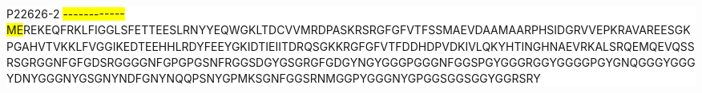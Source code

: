 P22626-2 <span style='background-color: yellow;'>-</span><span style='background-color: yellow;'>-</span><span style='background-color: yellow;'>-</span><span style='background-color: yellow;'>-</span><span style='background-color: yellow;'>-</span><span style='background-color: yellow;'>-</span><span style='background-color: yellow;'>-</span><span style='background-color: yellow;'>-</span><span style='background-color: yellow;'>-</span><span style='background-color: yellow;'>-</span><span style='background-color: yellow;'>-</span><span style='background-color: yellow;'>-</span><span style='background-color: yellow;'>M</span><span style='background-color: yellow;'>E</span><span>R</span><span>E</span><span>K</span><span>E</span><span>Q</span><span>F</span><span>R</span><span>K</span><span>L</span><span>F</span><span>I</span><span>G</span><span>G</span><span>L</span><span>S</span><span>F</span><span>E</span><span>T</span><span>T</span><span>E</span><span>E</span><span>S</span><span>L</span><span>R</span><span>N</span><span>Y</span><span>Y</span><span>E</span><span>Q</span><span>W</span><span>G</span><span>K</span><span>L</span><span>T</span><span>D</span><span>C</span><span>V</span><span>V</span><span>M</span><span>R</span><span>D</span><span>P</span><span>A</span><span>S</span><span>K</span><span>R</span><span>S</span><span>R</span><span>G</span><span>F</span><span>G</span><span>F</span><span>V</span><span>T</span><span>F</span><span>S</span><span>S</span><span>M</span><span>A</span><span>E</span><span>V</span><span>D</span><span>A</span><span>A</span><span>M</span><span>A</span><span>A</span><span>R</span><span>P</span><span>H</span><span>S</span><span>I</span><span>D</span><span>G</span><span>R</span><span>V</span><span>V</span><span>E</span><span>P</span><span>K</span><span>R</span><span>A</span><span>V</span><span>A</span><span>R</span><span>E</span><span>E</span><span>S</span><span>G</span><span>K</span><span>P</span><span>G</span><span>A</span><span>H</span><span>V</span><span>T</span><span>V</span><span>K</span><span>K</span><span>L</span><span>F</span><span>V</span><span>G</span><span>G</span><span>I</span><span>K</span><span>E</span><span>D</span><span>T</span><span>E</span><span>E</span><span>H</span><span>H</span><span>L</span><span>R</span><span>D</span><span>Y</span><span>F</span><span>E</span><span>E</span><span>Y</span><span>G</span><span>K</span><span>I</span><span>D</span><span>T</span><span>I</span><span>E</span><span>I</span><span>I</span><span>T</span><span>D</span><span>R</span><span>Q</span><span>S</span><span>G</span><span>K</span><span>K</span><span>R</span><span>G</span><span>F</span><span>G</span><span>F</span><span>V</span><span>T</span><span>F</span><span>D</span><span>D</span><span>H</span><span>D</span><span>P</span><span>V</span><span>D</span><span>K</span><span>I</span><span>V</span><span>L</span><span>Q</span><span>K</span><span>Y</span><span>H</span><span>T</span><span>I</span><span>N</span><span>G</span><span>H</span><span>N</span><span>A</span><span>E</span><span>V</span><span>R</span><span>K</span><span>A</span><span>L</span><span>S</span><span>R</span><span>Q</span><span>E</span><span>M</span><span>Q</span><span>E</span><span>V</span><span>Q</span><span>S</span><span>S</span><span>R</span><span>S</span><span>G</span><span>R</span><span>G</span><span>G</span><span>N</span><span>F</span><span>G</span><span>F</span><span>G</span><span>D</span><span>S</span><span>R</span><span>G</span><span>G</span><span>G</span><span>G</span><span>N</span><span>F</span><span>G</span><span>P</span><span>G</span><span>P</span><span>G</span><span>S</span><span>N</span><span>F</span><span>R</span><span>G</span><span>G</span><span>S</span><span>D</span><span>G</span><span>Y</span><span>G</span><span>S</span><span>G</span><span>R</span><span>G</span><span>F</span><span>G</span><span>D</span><span>G</span><span>Y</span><span>N</span><span>G</span><span>Y</span><span>G</span><span>G</span><span>G</span><span>P</span><span>G</span><span>G</span><span>G</span><span>N</span><span>F</span><span>G</span><span>G</span><span>S</span><span>P</span><span>G</span><span>Y</span><span>G</span><span>G</span><span>G</span><span>R</span><span>G</span><span>G</span><span>Y</span><span>G</span><span>G</span><span>G</span><span>G</span><span>P</span><span>G</span><span>Y</span><span>G</span><span>N</span><span>Q</span><span>G</span><span>G</span><span>G</span><span>Y</span><span>G</span><span>G</span><span>G</span><span>Y</span><span>D</span><span>N</span><span>Y</span><span>G</span><span>G</span><span>G</span><span>N</span><span>Y</span><span>G</span><span>S</span><span>G</span><span>N</span><span>Y</span><span>N</span><span>D</span><span>F</span><span>G</span><span>N</span><span>Y</span><span>N</span><span>Q</span><span>Q</span><span>P</span><span>S</span><span>N</span><span>Y</span><span>G</span><span>P</span><span>M</span><span>K</span><span>S</span><span>G</span><span>N</span><span>F</span><span>G</span><span>G</span><span>S</span><span>R</span><span>N</span><span>M</span><span>G</span><span>G</span><span>P</span><span>Y</span><span>G</span><span>G</span><span>G</span><span>N</span><span>Y</span><span>G</span><span>P</span><span>G</span><span>G</span><span>S</span><span>G</span><span>G</span><span>S</span><span>G</span><span>G</span><span>Y</span><span>G</span><span>G</span><span>R</span><span>S</span><span>R</span><span>Y</span>
</pre>
</div>
